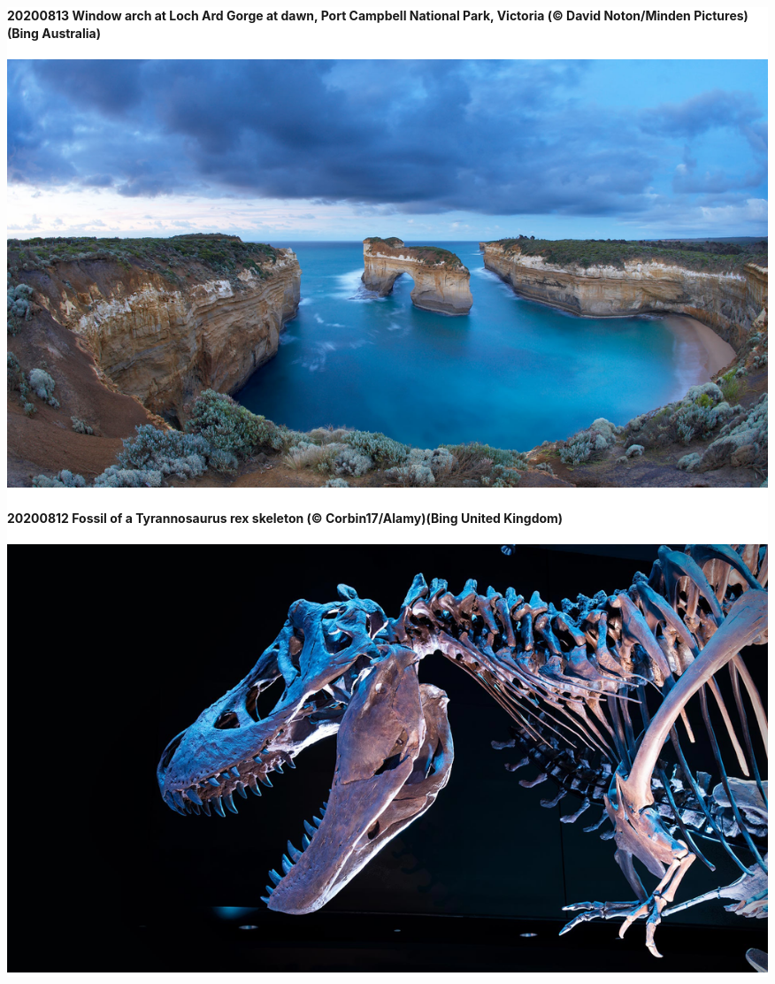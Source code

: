 #### 20200813 Window arch at Loch Ard Gorge at dawn, Port Campbell National Park, Victoria (© David Noton/Minden Pictures)(Bing Australia)

![](20200813_LochArdGorgeDawn_1920x1080.jpg)

#### 20200812 Fossil of a Tyrannosaurus rex skeleton (© Corbin17/Alamy)(Bing United Kingdom)

![](20200812_TRex_1920x1080.jpg)
